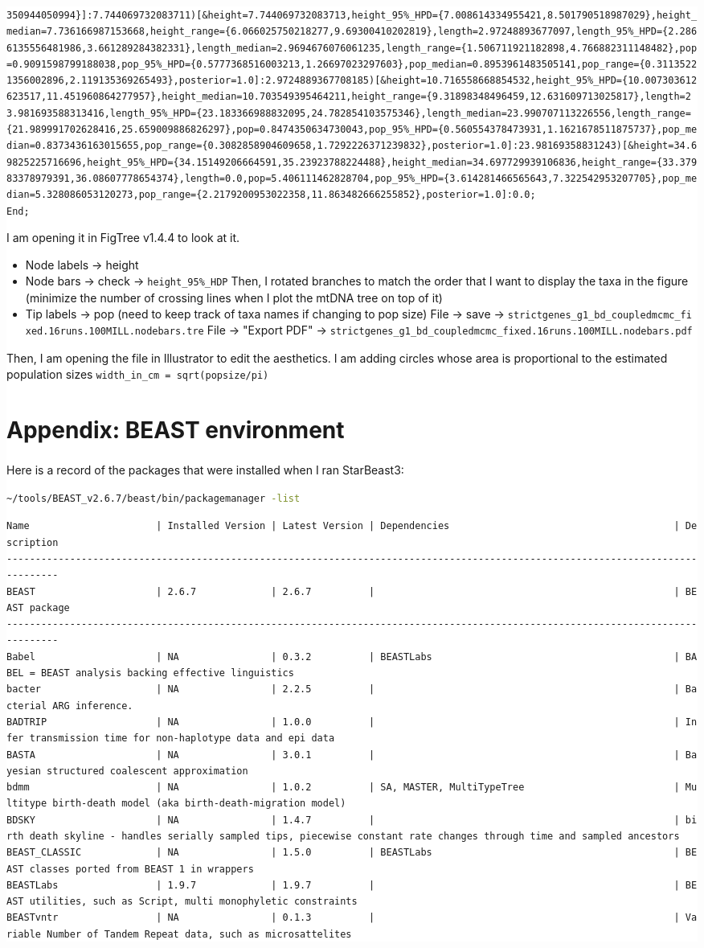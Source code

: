 ```
350944050994}]:7.744069732083711)[&height=7.744069732083713,height_95%_HPD={7.008614334955421,8.501790518987029},height_median=7.736166987153668,height_range={6.066025750218277,9.69300410202819},length=2.97248893677097,length_95%_HPD={2.2866135556481986,3.661289284382331},length_median=2.9694676076061235,length_range={1.506711921182898,4.766882311148482},pop=0.9091598799188038,pop_95%_HPD={0.5777368516003213,1.26697023297603},pop_median=0.8953961483505141,pop_range={0.31135221356002896,2.119135369265493},posterior=1.0]:2.9724889367708185)[&height=10.716558668854532,height_95%_HPD={10.007303612623517,11.451960864277957},height_median=10.703549395464211,height_range={9.31898348496459,12.631609713025817},length=23.981693588313416,length_95%_HPD={23.183366988832095,24.782854103575346},length_median=23.990707113226556,length_range={21.989991702628416,25.659009886826297},pop=0.8474350634730043,pop_95%_HPD={0.560554378473931,1.1621678511875737},pop_median=0.8373436163015655,pop_range={0.3082858904609658,1.7292226371239832},posterior=1.0]:23.98169358831243)[&height=34.69825225716696,height_95%_HPD={34.15149206664591,35.23923788224488},height_median=34.697729939106836,height_range={33.37983378979391,36.08607778654374},length=0.0,pop=5.406111462828704,pop_95%_HPD={3.614281466565643,7.322542953207705},pop_median=5.328086053120273,pop_range={2.2179200953022358,11.863482666255852},posterior=1.0]:0.0;
End;
```

I am opening it in FigTree v1.4.4 to look at it.
* Node labels -> height
* Node bars -> check -> `height_95%_HDP`
Then, I rotated branches to match the order that I want to display the taxa in the figure (minimize the number of crossing lines when I plot the mtDNA tree on top of it)
* Tip labels -> pop (need to keep track of taxa names if changing to pop size)
File -> save -> `strictgenes_g1_bd_coupledmcmc_fixed.16runs.100MILL.nodebars.tre`
File -> "Export PDF" -> `strictgenes_g1_bd_coupledmcmc_fixed.16runs.100MILL.nodebars.pdf`

Then, I am opening the file in Illustrator to edit the aesthetics. I am adding circles whose area is proportional to the estimated population sizes `width_in_cm = sqrt(popsize/pi)`

# Appendix: BEAST environment
Here is a record of the packages that were installed when I ran StarBeast3:
```bash
~/tools/BEAST_v2.6.7/beast/bin/packagemanager -list
```
```
Name                      | Installed Version | Latest Version | Dependencies                                       | Description
---------------------------------------------------------------------------------------------------------------------------------
BEAST                     | 2.6.7             | 2.6.7          |                                                    | BEAST package
---------------------------------------------------------------------------------------------------------------------------------
Babel                     | NA                | 0.3.2          | BEASTLabs                                          | BABEL = BEAST analysis backing effective linguistics
bacter                    | NA                | 2.2.5          |                                                    | Bacterial ARG inference.
BADTRIP                   | NA                | 1.0.0          |                                                    | Infer transmission time for non-haplotype data and epi data
BASTA                     | NA                | 3.0.1          |                                                    | Bayesian structured coalescent approximation
bdmm                      | NA                | 1.0.2          | SA, MASTER, MultiTypeTree                          | Multitype birth-death model (aka birth-death-migration model)
BDSKY                     | NA                | 1.4.7          |                                                    | birth death skyline - handles serially sampled tips, piecewise constant rate changes through time and sampled ancestors
BEAST_CLASSIC             | NA                | 1.5.0          | BEASTLabs                                          | BEAST classes ported from BEAST 1 in wrappers
BEASTLabs                 | 1.9.7             | 1.9.7          |                                                    | BEAST utilities, such as Script, multi monophyletic constraints
BEASTvntr                 | NA                | 0.1.3          |                                                    | Variable Number of Tandem Repeat data, such as microsattelites
```